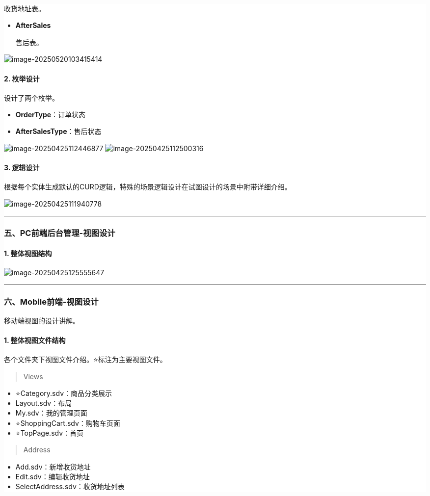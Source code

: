   收货地址表。

- **AfterSales**

  售后表。

![image-20250520103415414](assets/商城项目Mall-设计文档/image-20250520103415414.png) 

#### 2. 枚举设计

设计了两个枚举。

- **OrderType**：订单状态

- **AfterSalesType**：售后状态

![image-20250425112446877](assets/商城项目Mall-设计文档/image-20250425112446877.png) ![image-20250425112500316](assets/商城项目Mall-设计文档/image-20250425112500316.png) 

#### 3. 逻辑设计

根据每个实体生成默认的CURD逻辑，特殊的场景逻辑设计在试图设计的场景中附带详细介绍。

![image-20250425111940778](assets/商城项目Mall-设计文档/image-20250425111940778.png) 

------



### 五、PC前端后台管理-视图设计

#### 1. 整体视图结构

![image-20250425125555647](assets/商城项目Mall-设计文档/image-20250425125555647.png) 

------



### 六、Mobile前端-视图设计

移动端视图的设计讲解。

#### 1. 整体视图文件结构

各个文件夹下视图文件介绍。⭐标注为主要视图文件。

> Views

- ⭐Category.sdv：商品分类展示
- Layout.sdv：布局
- My.sdv：我的管理页面
- ⭐ShoppingCart.sdv：购物车页面
- ⭐TopPage.sdv：首页

> Address

- Add.sdv：新增收货地址
- Edit.sdv：编辑收货地址
- SelectAddress.sdv：收货地址列表
